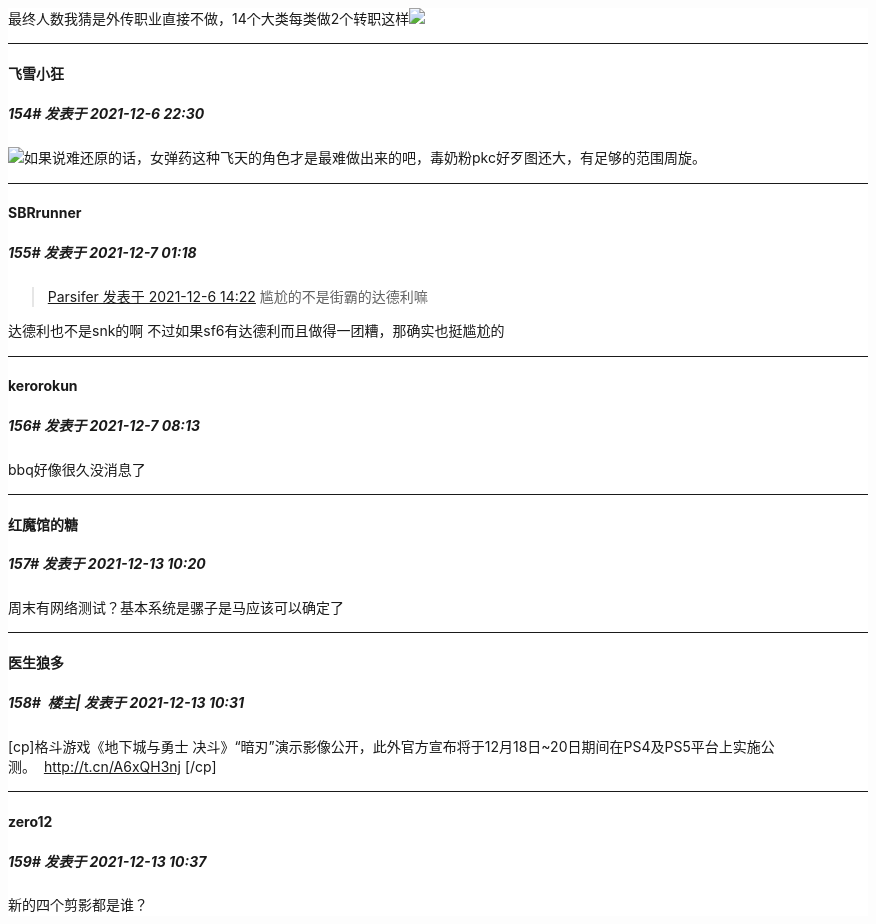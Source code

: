 最终人数我猜是外传职业直接不做，14个大类每类做2个转职这样<img src="https://static.saraba1st.com/image/smiley/face2017/009.gif" referrerpolicy="no-referrer">



*****

####  飞雪小狂  
##### 154#       发表于 2021-12-6 22:30

<img src="https://static.saraba1st.com/image/smiley/face2017/007.png" referrerpolicy="no-referrer">如果说难还原的话，女弹药这种飞天的角色才是最难做出来的吧，毒奶粉pkc好歹图还大，有足够的范围周旋。



*****

####  SBRrunner  
##### 155#       发表于 2021-12-7 01:18

<blockquote><a href="httphttps://bbs.saraba1st.com/2b/forum.php?mod=redirect&amp;goto=findpost&amp;pid=53828154&amp;ptid=2038791" target="_blank">Parsifer 发表于 2021-12-6 14:22</a>
尴尬的不是街霸的达德利嘛</blockquote>
达德利也不是snk的啊
不过如果sf6有达德利而且做得一团糟，那确实也挺尴尬的



*****

####  kerorokun  
##### 156#       发表于 2021-12-7 08:13

bbq好像很久没消息了



*****

####  红魔馆的糖  
##### 157#       发表于 2021-12-13 10:20

周末有网络测试？基本系统是骡子是马应该可以确定了



*****

####  医生狼多  
##### 158#         楼主| 发表于 2021-12-13 10:31

[cp]格斗游戏《地下城与勇士 决斗》“暗刃”演示影像公开，此外官方宣布将于12月18日~20日期间在PS4及PS5平台上实施公测。  http://t.cn/A6xQH3nj ​​​[/cp]

*****

####  zero12  
##### 159#       发表于 2021-12-13 10:37

新的四个剪影都是谁？
